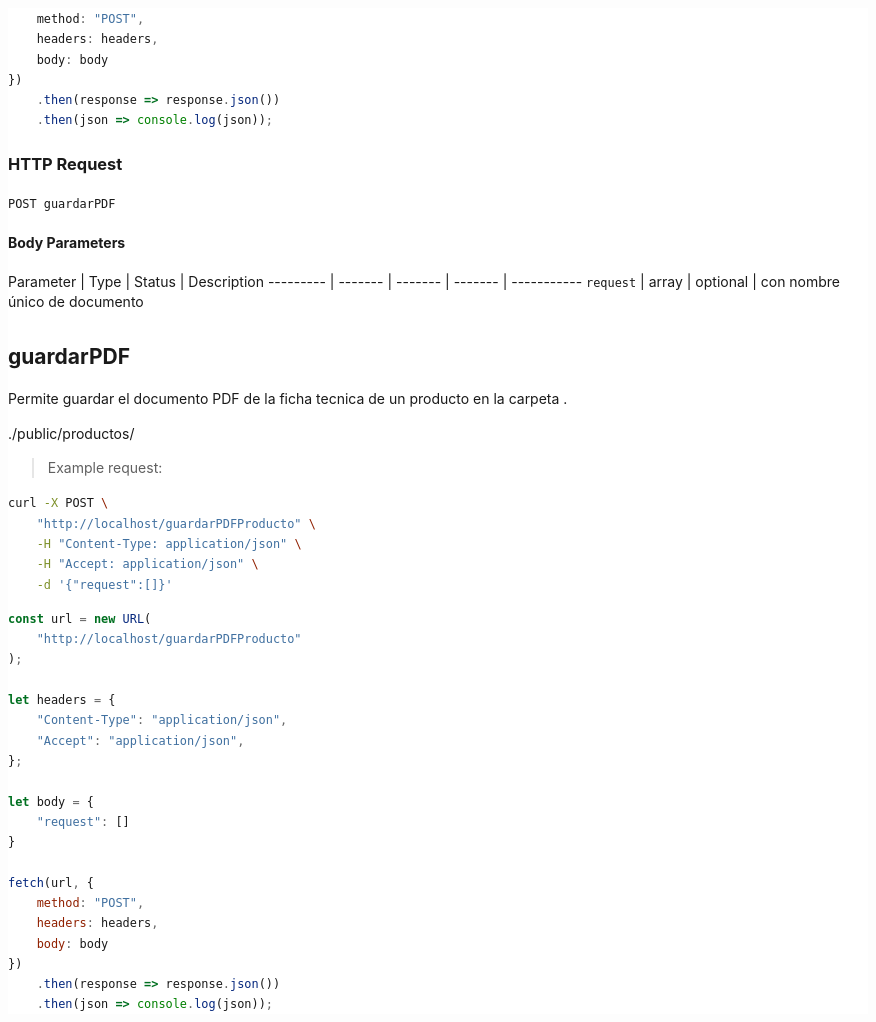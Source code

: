 ```javascript
    method: "POST",
    headers: headers,
    body: body
})
    .then(response => response.json())
    .then(json => console.log(json));
```



### HTTP Request
`POST guardarPDF`

#### Body Parameters
Parameter | Type | Status | Description
--------- | ------- | ------- | ------- | -----------
    `request` | array |  optional  | con nombre único de documento
    



## guardarPDF
Permite guardar el documento PDF de la ficha tecnica de un producto en la carpeta .

./public/productos/

> Example request:

```bash
curl -X POST \
    "http://localhost/guardarPDFProducto" \
    -H "Content-Type: application/json" \
    -H "Accept: application/json" \
    -d '{"request":[]}'

```

```javascript
const url = new URL(
    "http://localhost/guardarPDFProducto"
);

let headers = {
    "Content-Type": "application/json",
    "Accept": "application/json",
};

let body = {
    "request": []
}

fetch(url, {
    method: "POST",
    headers: headers,
    body: body
})
    .then(response => response.json())
    .then(json => console.log(json));
```
